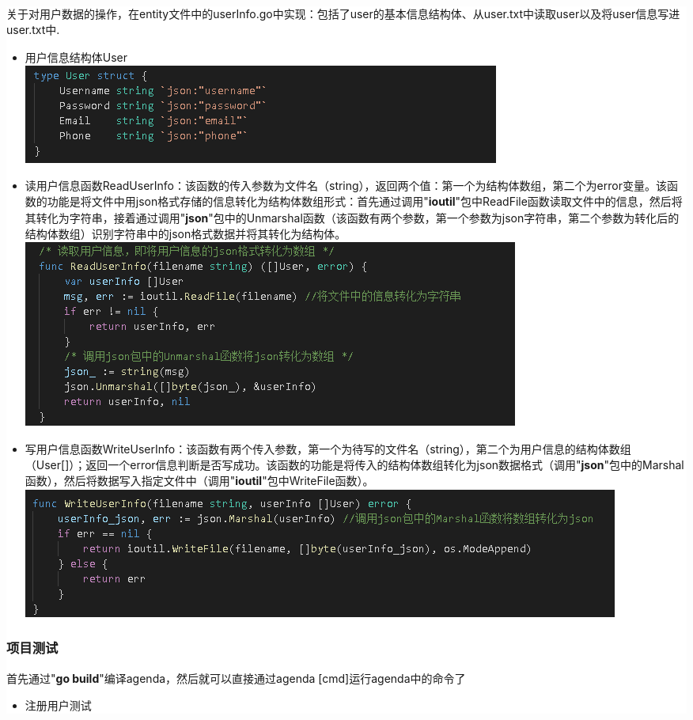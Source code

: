 关于对用户数据的操作，在entity文件中的userInfo.go中实现：包括了user的基本信息结构体、从user.txt中读取user以及将user信息写进user.txt中.  
- 用户信息结构体User  
![](images/userInfo0.png)  
- 读用户信息函数ReadUserInfo：该函数的传入参数为文件名（string），返回两个值：第一个为结构体数组，第二个为error变量。该函数的功能是将文件中用json格式存储的信息转化为结构体数组形式：首先通过调用"**ioutil**"包中ReadFile函数读取文件中的信息，然后将其转化为字符串，接着通过调用"**json**"包中的Unmarshal函数（该函数有两个参数，第一个参数为json字符串，第二个参数为转化后的结构体数组）识别字符串中的json格式数据并将其转化为结构体。  
![](images/userInfo1.png)  
  
- 写用户信息函数WriteUserInfo：该函数有两个传入参数，第一个为待写的文件名（string），第二个为用户信息的结构体数组（User[]）；返回一个error信息判断是否写成功。该函数的功能是将传入的结构体数组转化为json数据格式（调用"**json**"包中的Marshal函数），然后将数据写入指定文件中（调用"**ioutil**"包中WriteFile函数）。  
![](images/userInfo2.png)  


### 项目测试  
首先通过"**go build**"编译agenda，然后就可以直接通过agenda [cmd]运行agenda中的命令了
- 注册用户测试  